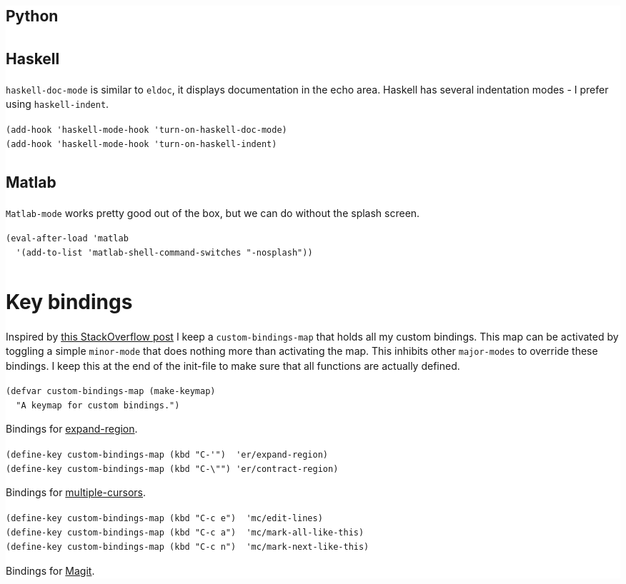## Python<a id="sec-3-7" name="sec-3-7"></a>

## Haskell<a id="sec-3-8" name="sec-3-8"></a>

`haskell-doc-mode` is similar to `eldoc`, it displays documentation in
the echo area. Haskell has several indentation modes - I prefer using
`haskell-indent`.

```emacs-lisp
(add-hook 'haskell-mode-hook 'turn-on-haskell-doc-mode)
(add-hook 'haskell-mode-hook 'turn-on-haskell-indent)
```

## Matlab<a id="sec-3-9" name="sec-3-9"></a>

`Matlab-mode` works pretty good out of the box, but we can do without the
splash screen.

```emacs-lisp
(eval-after-load 'matlab
  '(add-to-list 'matlab-shell-command-switches "-nosplash"))
```

# Key bindings<a id="sec-4" name="sec-4"></a>

Inspired by [this StackOverflow post](http://stackoverflow.com/questions/683425/globally-override-key-binding-in-emacs) I keep a `custom-bindings-map` that
holds all my custom bindings. This map can be activated by toggling a
simple `minor-mode` that does nothing more than activating the map. This
inhibits other `major-modes` to override these bindings. I keep this at
the end of the init-file to make sure that all functions are actually
defined.

```emacs-lisp
(defvar custom-bindings-map (make-keymap)
  "A keymap for custom bindings.")
```

Bindings for [expand-region](https://github.com/magnars/expand-region.el).

```emacs-lisp
(define-key custom-bindings-map (kbd "C-'")  'er/expand-region)
(define-key custom-bindings-map (kbd "C-\"") 'er/contract-region)
```

Bindings for [multiple-cursors](https://github.com/magnars/multiple-cursors.el).

```emacs-lisp
(define-key custom-bindings-map (kbd "C-c e")  'mc/edit-lines)
(define-key custom-bindings-map (kbd "C-c a")  'mc/mark-all-like-this)
(define-key custom-bindings-map (kbd "C-c n")  'mc/mark-next-like-this)
```

Bindings for [Magit](http://magit.github.io).
